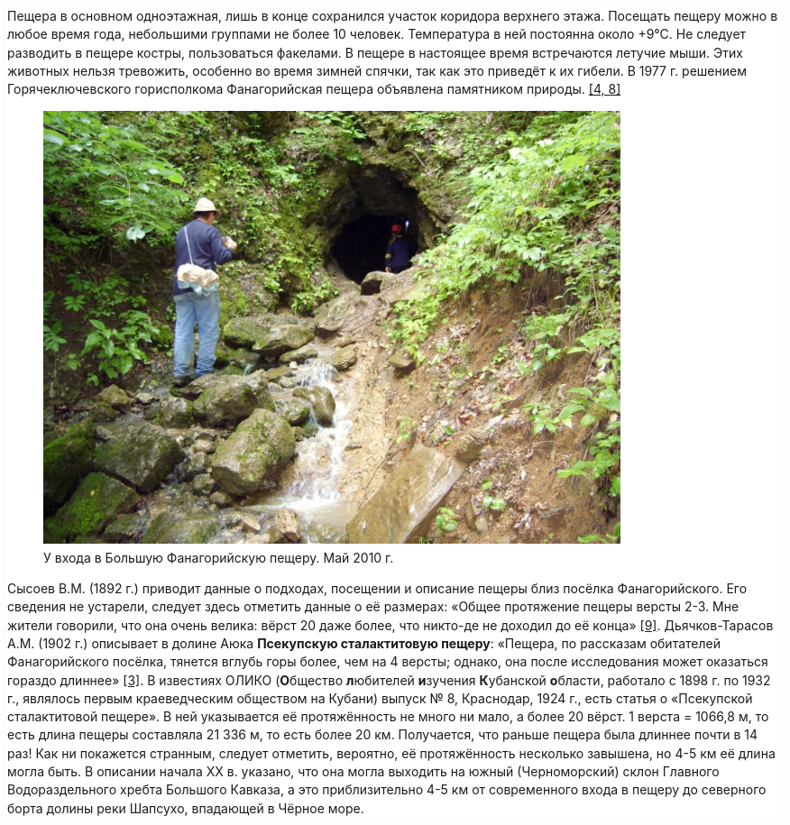 Пещера в основном одноэтажная, лишь в конце сохранился участок коридора верхнего этажа. Посещать пещеру можно в любое время года, небольшими группами не более 10 человек. Температура в ней постоянна около +9°С. Не следует разводить в пещере костры, пользоваться факелами. В пещере в настоящее время встречаются летучие мыши. Этих животных нельзя тревожить, особенно во время зимней спячки, так как это приведёт к их гибели. В 1977 г. решением Горячеключевского горисполкома Фанагорийская пещера объявлена памятником природы. [[4, 8]](#t93-[4])

<figure>
	<a href="/img/toponymy/fanagoriyskaya/At-entrance-to-Great-Phanagoria-Cave-b.jpg" title="У входа в Большую Фанагорийскую пещеру"><div itemscope itemtype="https://schema.org/ImageObject"><img itemprop="contentUrl"  src="/img/toponymy/fanagoriyskaya/At-entrance-to-Great-Phanagoria-Cave.jpg" alt="У входа в Большую Фанагорийскую пещеру" width="640" height="480"/><meta itemprop="license" content="https://viktor-dnk.ru/info/copyright/" /><meta itemprop="acquireLicensePage" content="https://viktor-dnk.ru/info/contacts/" /><meta itemprop="name" content="У входа в Большую Фанагорийскую пещеру. Май 2010 г." /><meta itemprop="copyrightNotice" content="Viktor Koveshnikov" /><meta itemprop="creditText" content="Заметки географа" /><div itemprop="creator" itemscope itemtype="http://schema.org/Person"><meta itemprop="name" content="Viktor Koveshnikov" /></div></div></a>
	<figcaption>У входа в Большую Фанагорийскую пещеру. Май 2010 г.</figcaption>
</figure>

Сысоев В.М. (1892 г.) приводит данные о подходах, посещении и описание пещеры близ посёлка Фанагорийского. Его сведения не устарели, следует здесь отметить данные о её размерах: «Общее протяжение пещеры версты 2-3. Мне жители говорили, что она очень велика: вёрст 20 даже более, что никто-де не доходил до её конца» [[9]](#t93-[9]). Дьячков-Тарасов А.М. (1902 г.) описывает в долине Аюка **Псекупскую сталактитовую пещеру**: «Пещера, по рассказам обитателей Фанагорийского посёлка, тянется вглубь горы более, чем на 4 версты; однако, она после исследования может оказаться гораздо длиннее» [[3]](#t93-[3]). В известиях ОЛИКО (**О**бщество **л**юбителей **и**зучения **К**убанской **о**бласти, работало с 1898 г. по 1932 г., являлось первым краеведческим обществом на Кубани) выпуск № 8, Краснодар, 1924 г., есть статья о «Псекупской сталактитовой пещере». В ней указывается её протяжённость не много ни мало, а более 20 вёрст. 1 верста = 1066,8 м, то есть длина пещеры составляла 21 336 м, то есть более 20 км. Получается, что раньше пещера была длиннее почти в 14 раз! Как ни покажется странным, следует отметить, вероятно, её протяжённость несколько завышена, но 4-5 км её длина могла быть. В описании начала ХХ в. указано, что она могла выходить на южный (Черноморский) склон Главного Водораздельного хребта Большого Кавказа, а это приблизительно 4-5 км от современного входа в пещеру до северного борта долины реки Шапсухо, впадающей в Чёрное море.
